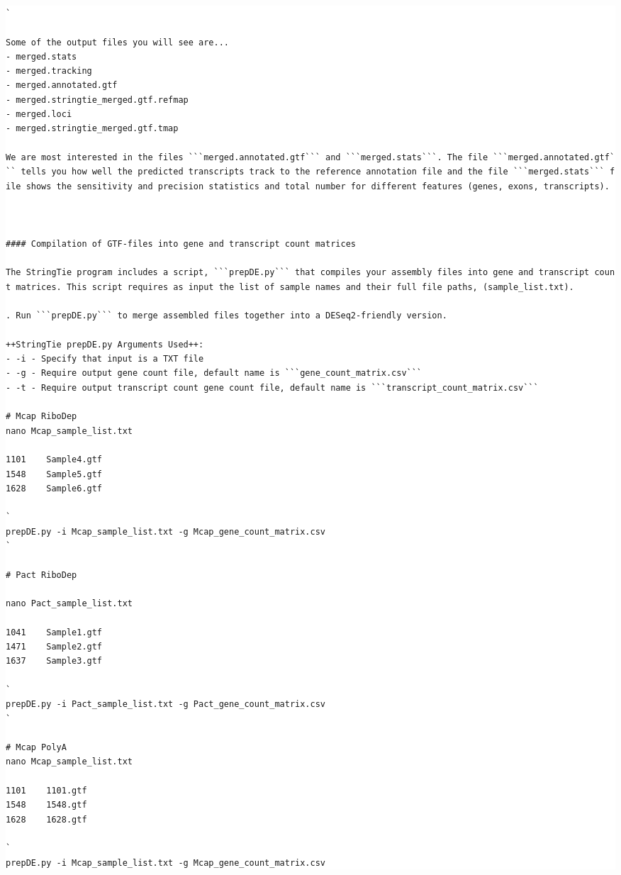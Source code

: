 ```
`

Some of the output files you will see are... 
- merged.stats
- merged.tracking
- merged.annotated.gtf
- merged.stringtie_merged.gtf.refmap
- merged.loci
- merged.stringtie_merged.gtf.tmap

We are most interested in the files ```merged.annotated.gtf``` and ```merged.stats```. The file ```merged.annotated.gtf``` tells you how well the predicted transcripts track to the reference annotation file and the file ```merged.stats``` file shows the sensitivity and precision statistics and total number for different features (genes, exons, transcripts).  



#### Compilation of GTF-files into gene and transcript count matrices

The StringTie program includes a script, ```prepDE.py``` that compiles your assembly files into gene and transcript count matrices. This script requires as input the list of sample names and their full file paths, (sample_list.txt).

. Run ```prepDE.py``` to merge assembled files together into a DESeq2-friendly version.

++StringTie prepDE.py Arguments Used++:  
- -i - Specify that input is a TXT file
- -g - Require output gene count file, default name is ```gene_count_matrix.csv```
- -t - Require output transcript count gene count file, default name is ```transcript_count_matrix.csv```

# Mcap RiboDep
nano Mcap_sample_list.txt

1101	Sample4.gtf
1548	Sample5.gtf
1628	Sample6.gtf

`
prepDE.py -i Mcap_sample_list.txt -g Mcap_gene_count_matrix.csv
`

# Pact RiboDep

nano Pact_sample_list.txt

1041	Sample1.gtf
1471	Sample2.gtf
1637	Sample3.gtf

`
prepDE.py -i Pact_sample_list.txt -g Pact_gene_count_matrix.csv
`

# Mcap PolyA
nano Mcap_sample_list.txt

1101	1101.gtf
1548	1548.gtf
1628	1628.gtf

`
prepDE.py -i Mcap_sample_list.txt -g Mcap_gene_count_matrix.csv
```